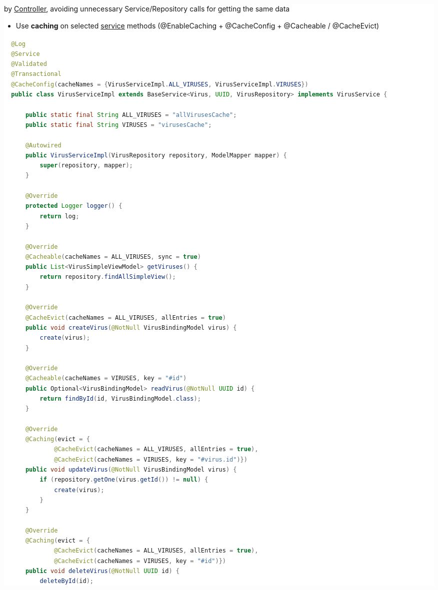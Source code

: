   by [Controller](https://github.com/Martin-BG/SoftUni-Java-MVC-Frameworks-Spring-Feb-2019/tree/master/04.%20Thymeleaf%20and%20Controllers/Exercise/Resident%20Evil/src/main/java/org/softuni/residentevil/web/controllers), 
  avoiding unnecessary Service/Repository calls for getting the same data
  * Use **caching** on selected [service](https://github.com/Martin-BG/SoftUni-Java-MVC-Frameworks-Spring-Feb-2019/tree/master/04.%20Thymeleaf%20and%20Controllers/Exercise/Resident%20Evil/src/main/java/org/softuni/residentevil/service/VirusServiceImpl.java) methods (@EnableCaching + @CacheConfig + @Cacheable / @CacheEvict)
  ```java
    @Log
    @Service
    @Validated
    @Transactional
    @CacheConfig(cacheNames = {VirusServiceImpl.ALL_VIRUSES, VirusServiceImpl.VIRUSES})
    public class VirusServiceImpl extends BaseService<Virus, UUID, VirusRepository> implements VirusService {
    
        public static final String ALL_VIRUSES = "allVirusesCache";
        public static final String VIRUSES = "virusesCache";
    
        @Autowired
        public VirusServiceImpl(VirusRepository repository, ModelMapper mapper) {
            super(repository, mapper);
        }
    
        @Override
        protected Logger logger() {
            return log;
        }
    
        @Override
        @Cacheable(cacheNames = ALL_VIRUSES, sync = true)
        public List<VirusSimpleViewModel> getViruses() {
            return repository.findAllSimpleView();
        }
    
        @Override
        @CacheEvict(cacheNames = ALL_VIRUSES, allEntries = true)
        public void createVirus(@NotNull VirusBindingModel virus) {
            create(virus);
        }
    
        @Override
        @Cacheable(cacheNames = VIRUSES, key = "#id")
        public Optional<VirusBindingModel> readVirus(@NotNull UUID id) {
            return findById(id, VirusBindingModel.class);
        }
    
        @Override
        @Caching(evict = {
                @CacheEvict(cacheNames = ALL_VIRUSES, allEntries = true),
                @CacheEvict(cacheNames = VIRUSES, key = "#virus.id")})
        public void updateVirus(@NotNull VirusBindingModel virus) {
            if (repository.getOne(virus.getId()) != null) {
                create(virus);
            }
        }
    
        @Override
        @Caching(evict = {
                @CacheEvict(cacheNames = ALL_VIRUSES, allEntries = true),
                @CacheEvict(cacheNames = VIRUSES, key = "#id")})
        public void deleteVirus(@NotNull UUID id) {
            deleteById(id);
  ```